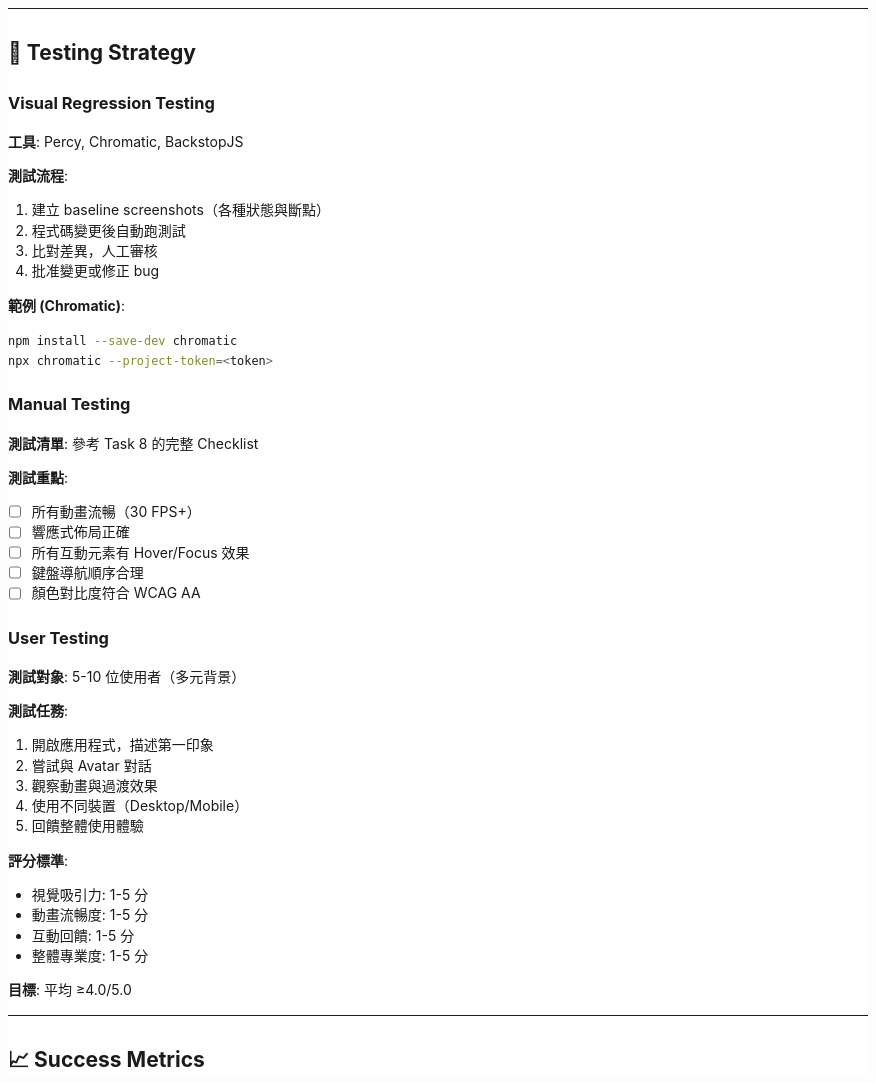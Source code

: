 
---

## 🧪 Testing Strategy

### Visual Regression Testing

**工具**: Percy, Chromatic, BackstopJS

**測試流程**:
1. 建立 baseline screenshots（各種狀態與斷點）
2. 程式碼變更後自動跑測試
3. 比對差異，人工審核
4. 批准變更或修正 bug

**範例 (Chromatic)**:
```bash
npm install --save-dev chromatic
npx chromatic --project-token=<token>
```

### Manual Testing

**測試清單**: 參考 Task 8 的完整 Checklist

**測試重點**:
- [ ] 所有動畫流暢（30 FPS+）
- [ ] 響應式佈局正確
- [ ] 所有互動元素有 Hover/Focus 效果
- [ ] 鍵盤導航順序合理
- [ ] 顏色對比度符合 WCAG AA

### User Testing

**測試對象**: 5-10 位使用者（多元背景）

**測試任務**:
1. 開啟應用程式，描述第一印象
2. 嘗試與 Avatar 對話
3. 觀察動畫與過渡效果
4. 使用不同裝置（Desktop/Mobile）
5. 回饋整體使用體驗

**評分標準**:
- 視覺吸引力: 1-5 分
- 動畫流暢度: 1-5 分
- 互動回饋: 1-5 分
- 整體專業度: 1-5 分

**目標**: 平均 ≥4.0/5.0

---

## 📈 Success Metrics
